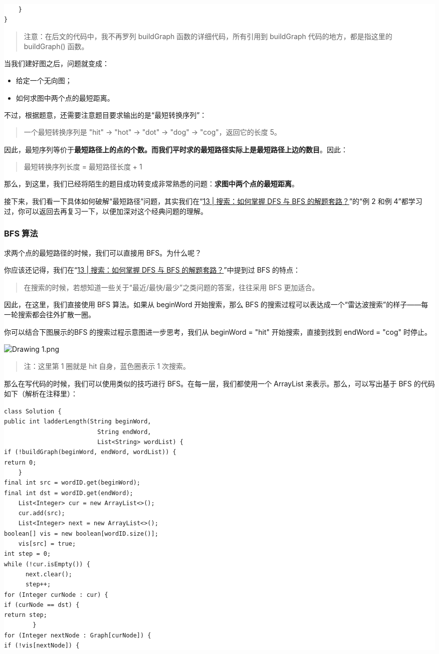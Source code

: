 ```
    }
}
```

> 注意：在后文的代码中，我不再罗列 buildGraph 函数的详细代码，所有引用到 buildGraph 代码的地方，都是指这里的 buildGraph() 函数。

当我们建好图之后，问题就变成：

-   给定一个无向图；
    
-   如何求图中两个点的最短距离。
    

不过，根据题意，还需要注意题目要求输出的是“最短转换序列”：

> 一个最短转换序列是 "hit" → "hot" → "dot" → "dog" → "cog"，返回它的长度 5。

因此，最短序列等价于**最短路径上的点的个数。**而我们平时求的最短路径实际上是最短路径上**边的数目**。因此：

> 最短转换序列长度 = 最短路径长度 + 1

那么，到这里，我们已经将陌生的题目成功转变成非常熟悉的问题：**求图中两个点的最短距离**。

接下来，我们看一下具体如何破解“最短路径”问题，其实我们在“[13 | 搜索：如何掌握 DFS 与 BFS 的解题套路？](https://kaiwu.lagou.com/course/courseInfo.htm?courseId=685#/detail/pc?id=6702&fileGuid=xxQTRXtVcqtHK6j8)”的“例 2 和例 4”都学习过，你可以返回去再复习一下，以便加深对这个经典问题的理解。

### BFS 算法

求两个点的最短路径的时候，我们可以直接用 BFS。为什么呢？

你应该还记得，我们在“[13 | 搜索：如何掌握 DFS 与 BFS 的解题套路？](https://kaiwu.lagou.com/course/courseInfo.htm?courseId=685#/detail/pc?id=6702&fileGuid=xxQTRXtVcqtHK6j8)”中提到过 BFS 的特点：

> 在搜索的时候，若想知道一些关于“最近/最快/最少”之类问题的答案，往往采用 BFS 更加适合。

因此，在这里，我们直接使用 BFS 算法。如果从 beginWord 开始搜索，那么 BFS 的搜索过程可以表达成一个“雷达波搜索”的样子——每一轮搜索都会往外扩散一圈。

你可以结合下图展示的BFS 的搜索过程示意图进一步思考，我们从 beginWord = "hit" 开始搜索，直接到找到 endWord = "cog" 时停止。

![Drawing 1.png](https://s0.lgstatic.com/i/image6/M01/3B/FB/Cgp9HWCHz_6AAxR5AAE6U53LZ3U453.png)

> 注：这里第 1 圈就是 hit 自身，蓝色圈表示 1 次搜索。

那么在写代码的时候，我们可以使用类似的技巧进行 BFS。在每一层，我们都使用一个 ArrayList 来表示。那么，可以写出基于 BFS 的代码如下（解析在注释里）：

```
class Solution {
public int ladderLength(String beginWord,
                          String endWord,
                          List<String> wordList) {
if (!buildGraph(beginWord, endWord, wordList)) {
return 0;
    }
final int src = wordID.get(beginWord);
final int dst = wordID.get(endWord);
    List<Integer> cur = new ArrayList<>();
    cur.add(src);
    List<Integer> next = new ArrayList<>();
boolean[] vis = new boolean[wordID.size()];
    vis[src] = true;
int step = 0;
while (!cur.isEmpty()) {
      next.clear();
      step++;
for (Integer curNode : cur) {
if (curNode == dst) {
return step;
        }
for (Integer nextNode : Graph[curNode]) {
if (!vis[nextNode]) {
```